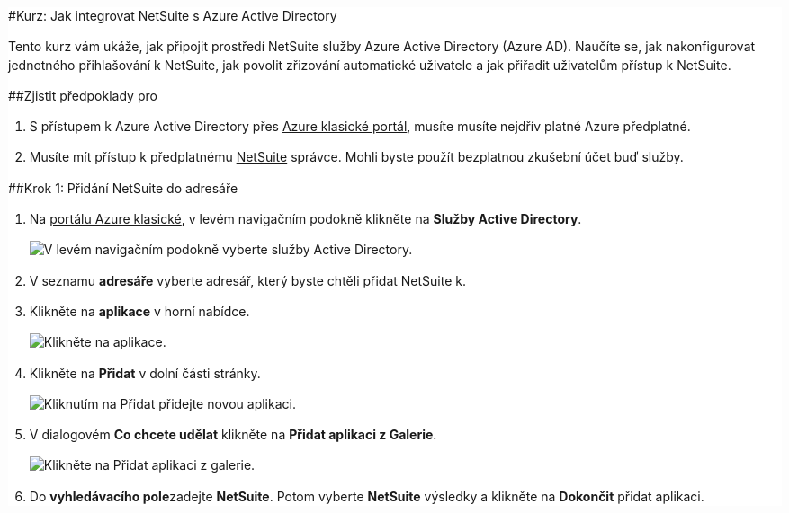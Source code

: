 <properties
    pageTitle="Kurz: Azure Active Directory integrace s NetSuite | Microsoft Azure"
    description="Naučte se používat NetSuite s Azure Active Directory povolit jednotné přihlašování, automatizované zřizování a další!"
    services="active-directory"
    documentationCenter=""
    authors="asmalser-msft"
    manager="femila"
    editor=""/>

<tags
    ms.service="active-directory"
    ms.devlang="na"
    ms.topic="article"
    ms.tgt_pltfrm="na"
    ms.workload="identity"
    ms.date="05/16/2016"
    ms.author="asmalser-msft"/>

#<a name="tutorial-how-to-integrate-netsuite-with-azure-active-directory"></a>Kurz: Jak integrovat NetSuite s Azure Active Directory

Tento kurz vám ukáže, jak připojit prostředí NetSuite služby Azure Active Directory (Azure AD). Naučíte se, jak nakonfigurovat jednotného přihlašování k NetSuite, jak povolit zřizování automatické uživatele a jak přiřadit uživatelům přístup k NetSuite. 

##<a name="prerequisites"></a>Zjistit předpoklady pro

1. S přístupem k Azure Active Directory přes [Azure klasické portál](https://manage.windowsazure.com), musíte musíte nejdřív platné Azure předplatné.

2. Musíte mít přístup k předplatnému [NetSuite](http://www.netsuite.com/portal/home.shtml) správce. Mohli byste použít bezplatnou zkušební účet buď služby.

##<a name="step-1-add-netsuite-to-your-directory"></a>Krok 1: Přidání NetSuite do adresáře

1. Na [portálu Azure klasické](https://manage.windowsazure.com), v levém navigačním podokně klikněte na **Služby Active Directory**.

    ![V levém navigačním podokně vyberte služby Active Directory.][0]

2. V seznamu **adresáře** vyberte adresář, který byste chtěli přidat NetSuite k.

3. Klikněte na **aplikace** v horní nabídce.

    ![Klikněte na aplikace.][1]

4. Klikněte na **Přidat** v dolní části stránky.

    ![Kliknutím na Přidat přidejte novou aplikaci.][2]

5. V dialogovém **Co chcete udělat** klikněte na **Přidat aplikaci z Galerie**.

    ![Klikněte na Přidat aplikaci z galerie.][3]

6. Do **vyhledávacího pole**zadejte **NetSuite**. Potom vyberte **NetSuite** výsledky a klikněte na **Dokončit** přidat aplikaci.


[0]: ./media/active-directory-saas-netsuite-tutorial/azure-active-directory.png
[1]: ./media/active-directory-saas-netsuite-tutorial/applications-tab.png
[2]: ./media/active-directory-saas-netsuite-tutorial/add-app.png
[3]: ./media/active-directory-saas-netsuite-tutorial/add-app-gallery.png
[4]: ./media/active-directory-saas-netsuite-tutorial/add-netsuite.png
[5]: ./media/active-directory-saas-netsuite-tutorial/quick-start-netsuite.png
[6]: ./media/active-directory-saas-netsuite-tutorial/config-sso.png
[7]: ./media/active-directory-saas-netsuite-tutorial/sso-netsuite.png
[8]: ./media/active-directory-saas-netsuite-tutorial/sso-config-netsuite.png
[9]: ./media/active-directory-saas-netsuite-tutorial/config-sso-netsuite.png
[10]: ./media/active-directory-saas-netsuite-tutorial/ns-setup.png
[11]: ./media/active-directory-saas-netsuite-tutorial/ns-integration.png
[12]: ./media/active-directory-saas-netsuite-tutorial/ns-saml.png
[13]: ./media/active-directory-saas-netsuite-tutorial/ns-saml-setup.png
[14]: ./media/active-directory-saas-netsuite-tutorial/ns-sso-confirm.png
[15]: ./media/active-directory-saas-netsuite-tutorial/sso-email.png
[16]: ./media/active-directory-saas-netsuite-tutorial/ns-sso-setup.png
[17]: ./media/active-directory-saas-netsuite-tutorial/ns-attributes.png
[18]: ./media/active-directory-saas-netsuite-tutorial/ns-add-attribute.png
[19]: ./media/active-directory-saas-netsuite-tutorial/ns-add-account.png
[20]: ./media/active-directory-saas-netsuite-tutorial/ns-account-id.png
[21]: ./media/active-directory-saas-netsuite-tutorial/ns-save-saml.png
[22]: ./media/active-directory-saas-netsuite-tutorial/ns-manage-roles.png
[23]: ./media/active-directory-saas-netsuite-tutorial/ns-new-role.png
[24]: ./media/active-directory-saas-netsuite-tutorial/ns-sso.png
[25]: ./media/active-directory-saas-netsuite-tutorial/ns-manage-users.png
[26]: ./media/active-directory-saas-netsuite-tutorial/ns-edit-user.png
[27]: ./media/active-directory-saas-netsuite-tutorial/ns-add-role.png
[28]: ./media/active-directory-saas-netsuite-tutorial/netsuite-provisioning.png
[29]: ./media/active-directory-saas-netsuite-tutorial/ns-creds.png
[30]: ./media/active-directory-saas-netsuite-tutorial/ns-confirm.png
[31]: ./media/active-directory-saas-netsuite-tutorial/assign-users.png
[32]: ./media/active-directory-saas-netsuite-tutorial/assign-confirm.png